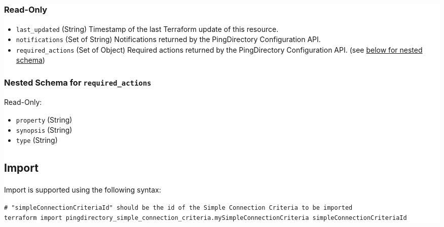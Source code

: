 ### Read-Only

- `last_updated` (String) Timestamp of the last Terraform update of this resource.
- `notifications` (Set of String) Notifications returned by the PingDirectory Configuration API.
- `required_actions` (Set of Object) Required actions returned by the PingDirectory Configuration API. (see [below for nested schema](#nestedatt--required_actions))

<a id="nestedatt--required_actions"></a>
### Nested Schema for `required_actions`

Read-Only:

- `property` (String)
- `synopsis` (String)
- `type` (String)

## Import

Import is supported using the following syntax:

```shell
# "simpleConnectionCriteriaId" should be the id of the Simple Connection Criteria to be imported
terraform import pingdirectory_simple_connection_criteria.mySimpleConnectionCriteria simpleConnectionCriteriaId
```
